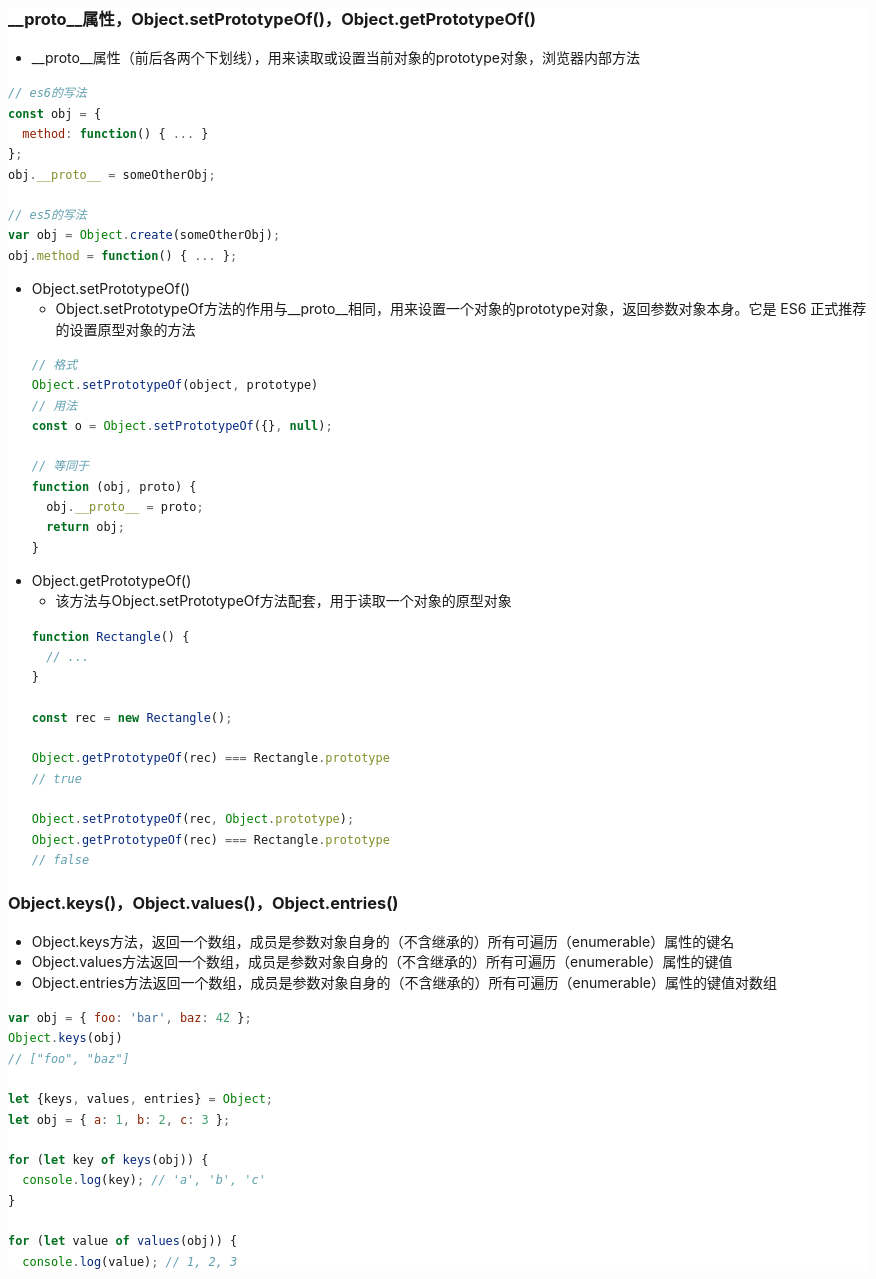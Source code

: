 ```javascript
```

### __proto__属性，Object.setPrototypeOf()，Object.getPrototypeOf()
- __proto__属性（前后各两个下划线），用来读取或设置当前对象的prototype对象，浏览器内部方法
```javascript
// es6的写法
const obj = {
  method: function() { ... }
};
obj.__proto__ = someOtherObj;

// es5的写法
var obj = Object.create(someOtherObj);
obj.method = function() { ... };
```
- Object.setPrototypeOf()
    - Object.setPrototypeOf方法的作用与__proto__相同，用来设置一个对象的prototype对象，返回参数对象本身。它是 ES6 正式推荐的设置原型对象的方法
    ```javascript
    // 格式
    Object.setPrototypeOf(object, prototype)
    // 用法
    const o = Object.setPrototypeOf({}, null);
    
    // 等同于
    function (obj, proto) {
      obj.__proto__ = proto;
      return obj;
    }
    ```
- Object.getPrototypeOf()
    - 该方法与Object.setPrototypeOf方法配套，用于读取一个对象的原型对象
    ```javascript
    function Rectangle() {
      // ...
    }
    
    const rec = new Rectangle();
    
    Object.getPrototypeOf(rec) === Rectangle.prototype
    // true
    
    Object.setPrototypeOf(rec, Object.prototype);
    Object.getPrototypeOf(rec) === Rectangle.prototype
    // false
    ```

### Object.keys()，Object.values()，Object.entries()
- Object.keys方法，返回一个数组，成员是参数对象自身的（不含继承的）所有可遍历（enumerable）属性的键名
- Object.values方法返回一个数组，成员是参数对象自身的（不含继承的）所有可遍历（enumerable）属性的键值
- Object.entries方法返回一个数组，成员是参数对象自身的（不含继承的）所有可遍历（enumerable）属性的键值对数组
```javascript
var obj = { foo: 'bar', baz: 42 };
Object.keys(obj)
// ["foo", "baz"]

let {keys, values, entries} = Object;
let obj = { a: 1, b: 2, c: 3 };

for (let key of keys(obj)) {
  console.log(key); // 'a', 'b', 'c'
}

for (let value of values(obj)) {
  console.log(value); // 1, 2, 3
```

  [lastWord]: 'world'
  [keyA]: 'valueA',
  [keyB]: 'valueB'
  [mySymbol]: 'Hello!'